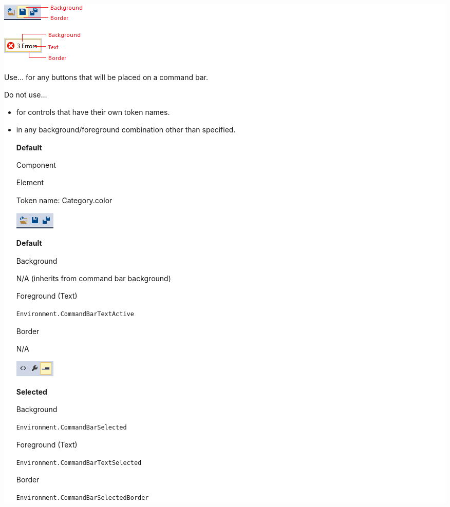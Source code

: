 ![Command icon redline](../../extensibility/ux-guidelines/media/0303-021-commandiconredline1.png "0303-021_CommandIconRedline1")

![Command icon redline](../../extensibility/ux-guidelines/media/0303-022-commandiconredline2.png "0303-022_CommandIconRedline2")

Use…
for any buttons that will be placed on a command bar.

Do not use…
- for controls that have their own token names.

- in any background/foreground combination other than specified.

  **Default**

  Component

  Element

  Token name: Category.color

  ![Command icon default](../../extensibility/ux-guidelines/media/0303-023-commandicondefault.png "0303-023_CommandIconDefault")

  **Default**

  Background

  N/A (inherits from command bar background)

  Foreground (Text)

  `Environment.CommandBarTextActive`

  Border

  N/A

  ![Command icon default selected](../../extensibility/ux-guidelines/media/0303-024-commandicondefaultselected.png "0303-024_CommandIconDefaultSelected")

  **Selected**

  Background

  `Environment.CommandBarSelected`

  Foreground (Text)

  `Environment.CommandBarTextSelected`

  Border

  `Environment.CommandBarSelectedBorder`
